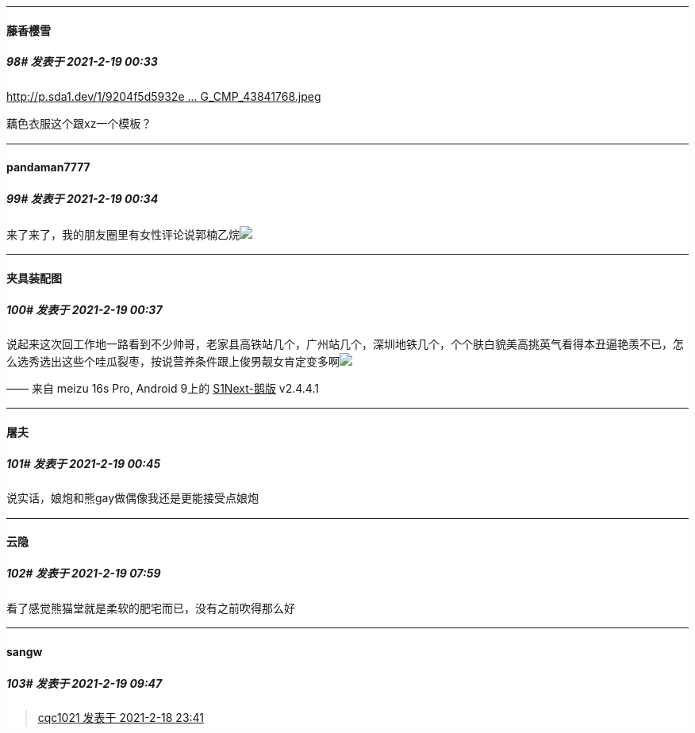 
-----

####  藤香樱雪  
##### 98#       发表于 2021-2-19 00:33


[http://p.sda1.dev/1/9204f5d5932e ... G_CMP_43841768.jpeg](http://p.sda1.dev/1/9204f5d5932ef4def4c99c29ec405dbf/IMG_CMP_43841768.jpeg)


藕色衣服这个跟xz一个模板？


-----

####  pandaman7777  
##### 99#       发表于 2021-2-19 00:34


来了来了，我的朋友圈里有女性评论说郭楠乙烷<img src="https://static.saraba1st.com/image/smiley/face2017/067.png" referrerpolicy="no-referrer">


-----

####  夹具装配图  
##### 100#       发表于 2021-2-19 00:37


说起来这次回工作地一路看到不少帅哥，老家县高铁站几个，广州站几个，深圳地铁几个，个个肤白貌美高挑英气看得本丑逼艳羡不已，怎么选秀选出这些个哇瓜裂枣，按说营养条件跟上俊男靓女肯定变多啊<img src="https://static.saraba1st.com/image/smiley/face2017/018.png" referrerpolicy="no-referrer">

—— 来自 meizu 16s Pro, Android 9上的 [S1Next-鹅版](https://github.com/ykrank/S1-Next/releases) v2.4.4.1


-----

####  屠夫  
##### 101#       发表于 2021-2-19 00:45


说实话，娘炮和熊gay做偶像我还是更能接受点娘炮


-----

####  云隐  
##### 102#       发表于 2021-2-19 07:59


看了感觉熊猫堂就是柔软的肥宅而已，没有之前吹得那么好


-----

####  sangw  
##### 103#       发表于 2021-2-19 09:47


<blockquote><a href="httphttps://bbs.saraba1st.com/2b/forum.php?mod=redirect&amp;goto=findpost&amp;pid=50371489&amp;ptid=1988368" target="_blank">cqc1021 发表于 2021-2-18 23:41</a>
